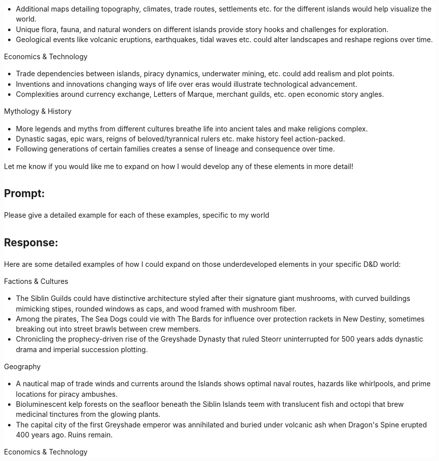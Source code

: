 * Additional maps detailing topography, climates, trade routes, settlements etc. for the different islands would help visualize the world.
* Unique flora, fauna, and natural wonders on different islands provide story hooks and challenges for exploration.
* Geological events like volcanic eruptions, earthquakes, tidal waves etc. could alter landscapes and reshape regions over time.

Economics & Technology

* Trade dependencies between islands, piracy dynamics, underwater mining, etc. could add realism and plot points.
* Inventions and innovations changing ways of life over eras would illustrate technological advancement.
* Complexities around currency exchange, Letters of Marque, merchant guilds, etc. open economic story angles.

Mythology & History

* More legends and myths from different cultures breathe life into ancient tales and make religions complex.
* Dynastic sagas, epic wars, reigns of beloved/tyrannical rulers etc. make history feel action-packed.
* Following generations of certain families creates a sense of lineage and consequence over time.

Let me know if you would like me to expand on how I would develop any of these elements in more detail!

## Prompt:
Please give a detailed example for each of these examples, specific to my world

## Response:
Here are some detailed examples of how I could expand on those underdeveloped elements in your specific D&D world:

Factions & Cultures

* The Siblin Guilds could have distinctive architecture styled after their signature giant mushrooms, with curved buildings mimicking stipes, rounded windows as caps, and wood framed with mushroom fiber.
* Among the pirates, The Sea Dogs could vie with The Bards for influence over protection rackets in New Destiny, sometimes breaking out into street brawls between crew members.
* Chronicling the prophecy-driven rise of the Greyshade Dynasty that ruled Steorr uninterrupted for 500 years adds dynastic drama and imperial succession plotting.

Geography

* A nautical map of trade winds and currents around the Islands shows optimal naval routes, hazards like whirlpools, and prime locations for piracy ambushes.
* Bioluminescent kelp forests on the seafloor beneath the Siblin Islands teem with translucent fish and octopi that brew medicinal tinctures from the glowing plants.
* The capital city of the first Greyshade emperor was annihilated and buried under volcanic ash when Dragon's Spine erupted 400 years ago. Ruins remain.

Economics & Technology
